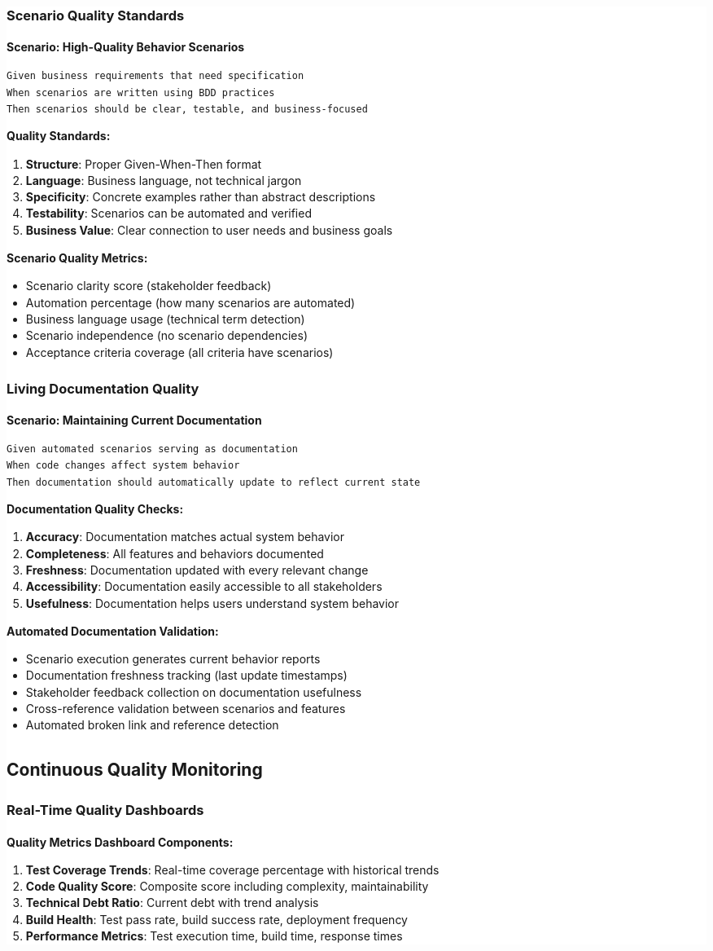 ### Scenario Quality Standards

**Scenario: High-Quality Behavior Scenarios**
```gherkin
Given business requirements that need specification
When scenarios are written using BDD practices
Then scenarios should be clear, testable, and business-focused
```

**Quality Standards:**
1. **Structure**: Proper Given-When-Then format
2. **Language**: Business language, not technical jargon
3. **Specificity**: Concrete examples rather than abstract descriptions
4. **Testability**: Scenarios can be automated and verified
5. **Business Value**: Clear connection to user needs and business goals

**Scenario Quality Metrics:**
- Scenario clarity score (stakeholder feedback)
- Automation percentage (how many scenarios are automated)
- Business language usage (technical term detection)
- Scenario independence (no scenario dependencies)
- Acceptance criteria coverage (all criteria have scenarios)

### Living Documentation Quality

**Scenario: Maintaining Current Documentation**
```gherkin
Given automated scenarios serving as documentation
When code changes affect system behavior
Then documentation should automatically update to reflect current state
```

**Documentation Quality Checks:**
1. **Accuracy**: Documentation matches actual system behavior
2. **Completeness**: All features and behaviors documented
3. **Freshness**: Documentation updated with every relevant change
4. **Accessibility**: Documentation easily accessible to all stakeholders
5. **Usefulness**: Documentation helps users understand system behavior

**Automated Documentation Validation:**
- Scenario execution generates current behavior reports
- Documentation freshness tracking (last update timestamps)
- Stakeholder feedback collection on documentation usefulness
- Cross-reference validation between scenarios and features
- Automated broken link and reference detection

## Continuous Quality Monitoring

### Real-Time Quality Dashboards

**Quality Metrics Dashboard Components:**
1. **Test Coverage Trends**: Real-time coverage percentage with historical trends
2. **Code Quality Score**: Composite score including complexity, maintainability
3. **Technical Debt Ratio**: Current debt with trend analysis
4. **Build Health**: Test pass rate, build success rate, deployment frequency
5. **Performance Metrics**: Test execution time, build time, response times
